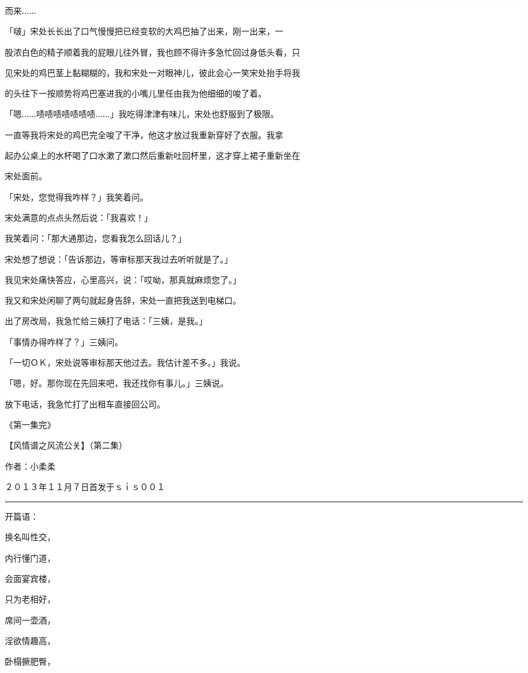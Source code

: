 而来……

「啵」宋处长长出了口气慢慢把已经变软的大鸡巴抽了出来，刚一出来，一

股浓白色的精子顺着我的屁眼儿往外冒，我也顾不得许多急忙回过身低头看，只

见宋处的鸡巴茎上黏糊糊的，我和宋处一对眼神儿，彼此会心一笑宋处抬手将我

的头往下一按顺势将鸡巴塞进我的小嘴儿里任由我为他细细的唆了着。

「嗯……啧啧啧啧啧啧啧……」我吃得津津有味儿，宋处也舒服到了极限。

一直等我将宋处的鸡巴完全唆了干净，他这才放过我重新穿好了衣服。我拿

起办公桌上的水杯喝了口水漱了漱口然后重新吐回杯里，这才穿上裙子重新坐在

宋处面前。

「宋处，您觉得我咋样？」我笑着问。

宋处满意的点点头然后说：「我喜欢！」

我笑着问：「那大通那边，您看我怎么回话儿？」

宋处想了想说：「告诉那边，等审标那天我过去听听就是了。」

我见宋处痛快答应，心里高兴，说：「哎呦，那真就麻烦您了。」

我又和宋处闲聊了两句就起身告辞，宋处一直把我送到电梯口。

出了房改局，我急忙给三姨打了电话：「三姨，是我。」

「事情办得咋样了？」三姨问。

「一切ＯＫ，宋处说等审标那天他过去。我估计差不多。」我说。

「嗯，好。那你现在先回来吧，我还找你有事儿。」三姨说。

放下电话，我急忙打了出租车直接回公司。

《第一集完》

【风情谱之风流公关】（第二集）

作者：小柔柔

２０１３年１１月７日首发于ｓｉｓ００１

--------------------------------------------------

开篇语：

换名叫性交，

内行懂门道，

会面宴宾楼，

只为老相好，

席间一壶酒，

淫欲情趣高，

卧榻撅肥臀，
